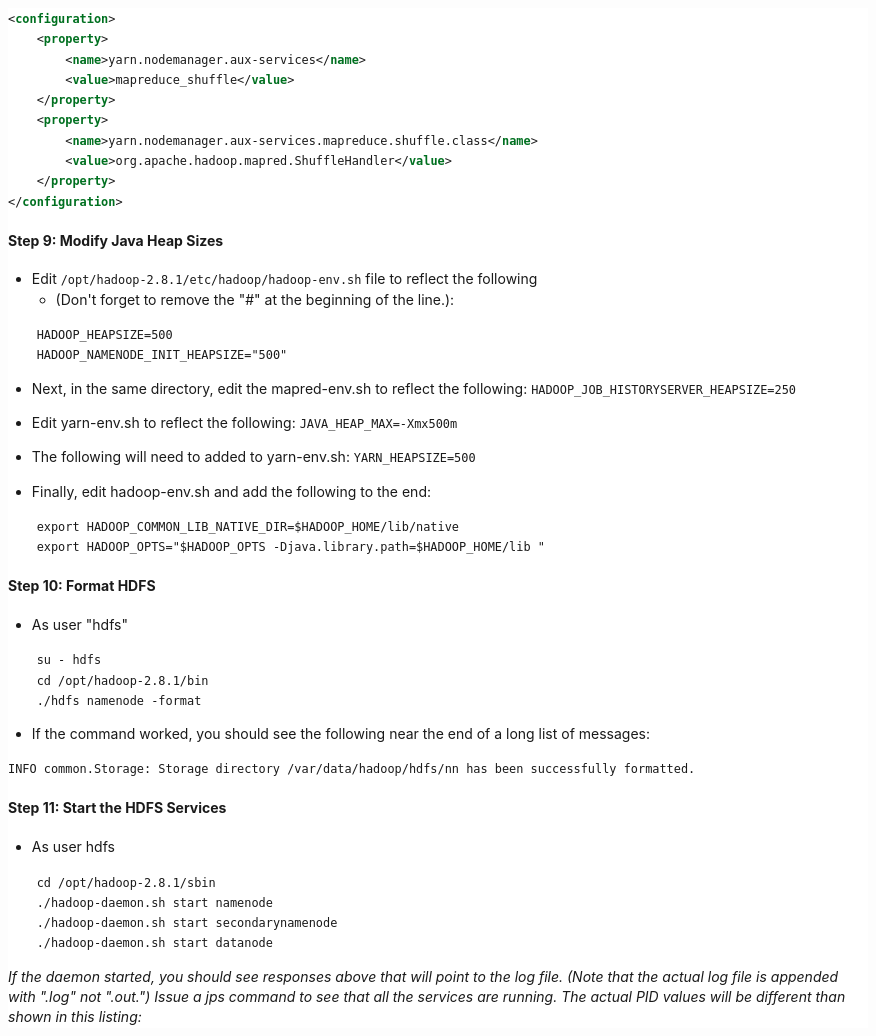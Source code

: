 ```xml
<configuration>
    <property>
        <name>yarn.nodemanager.aux-services</name>
        <value>mapreduce_shuffle</value>
    </property>
    <property>
        <name>yarn.nodemanager.aux-services.mapreduce.shuffle.class</name>
        <value>org.apache.hadoop.mapred.ShuffleHandler</value>
    </property>
</configuration>
```

#### Step 9: Modify Java Heap Sizes

* Edit `/opt/hadoop-2.8.1/etc/hadoop/hadoop-env.sh` file to reflect the following 
  * (Don't forget to remove the "#" at the beginning of the line.):  
```
    HADOOP_HEAPSIZE=500
    HADOOP_NAMENODE_INIT_HEAPSIZE="500"
```

* Next, in the same directory, edit the mapred-env.sh to reflect the following:
`HADOOP_JOB_HISTORYSERVER_HEAPSIZE=250`

* Edit yarn-env.sh to reflect the following: `JAVA_HEAP_MAX=-Xmx500m `
* The following will need to added to yarn-env.sh: `YARN_HEAPSIZE=500`
* Finally, edit hadoop-env.sh and add the following to the end:
```
    export HADOOP_COMMON_LIB_NATIVE_DIR=$HADOOP_HOME/lib/native
    export HADOOP_OPTS="$HADOOP_OPTS -Djava.library.path=$HADOOP_HOME/lib "
```

#### Step 10: Format HDFS
* As user "hdfs" 
```
    su - hdfs
    cd /opt/hadoop-2.8.1/bin
    ./hdfs namenode -format
```

* If the command worked, you should see the following near the end of a long list of messages:

`INFO common.Storage: Storage directory /var/data/hadoop/hdfs/nn has been successfully formatted.`


#### Step 11: Start the HDFS Services

* As user hdfs
```
    cd /opt/hadoop-2.8.1/sbin
    ./hadoop-daemon.sh start namenode
    ./hadoop-daemon.sh start secondarynamenode 
    ./hadoop-daemon.sh start datanode
```

*If the daemon started, you should see responses above that will point to the*
*log file. (Note that the actual log file is appended with ".log" not ".out.")*
*Issue a jps command to see that all the services are running. The actual PID*
*values will be different than shown in this listing:*
